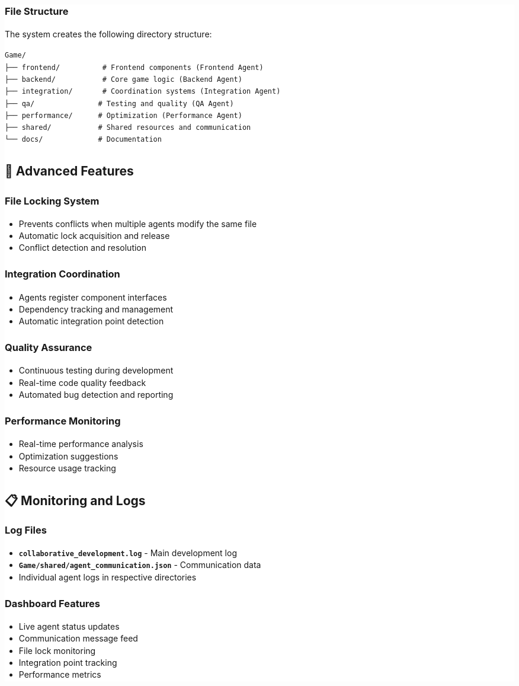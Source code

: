 ### File Structure

The system creates the following directory structure:

```
Game/
├── frontend/          # Frontend components (Frontend Agent)
├── backend/           # Core game logic (Backend Agent)
├── integration/       # Coordination systems (Integration Agent)
├── qa/               # Testing and quality (QA Agent)
├── performance/      # Optimization (Performance Agent)
├── shared/           # Shared resources and communication
└── docs/             # Documentation
```

## 🔧 Advanced Features

### File Locking System
- Prevents conflicts when multiple agents modify the same file
- Automatic lock acquisition and release
- Conflict detection and resolution

### Integration Coordination
- Agents register component interfaces
- Dependency tracking and management
- Automatic integration point detection

### Quality Assurance
- Continuous testing during development
- Real-time code quality feedback
- Automated bug detection and reporting

### Performance Monitoring
- Real-time performance analysis
- Optimization suggestions
- Resource usage tracking

## 📋 Monitoring and Logs

### Log Files
- **`collaborative_development.log`** - Main development log
- **`Game/shared/agent_communication.json`** - Communication data
- Individual agent logs in respective directories

### Dashboard Features
- Live agent status updates
- Communication message feed
- File lock monitoring
- Integration point tracking
- Performance metrics
